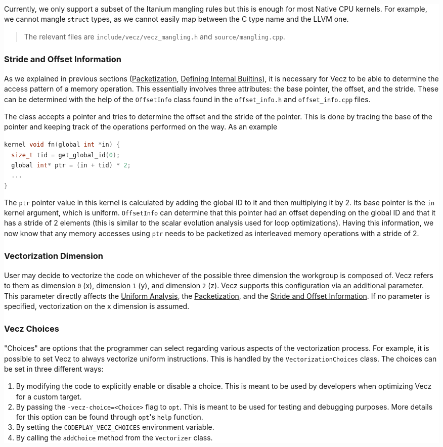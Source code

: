 Currently, we only support a subset of the Itanium mangling rules but this is
enough for most Native CPU kernels. For example, we cannot mangle `struct` types, as
we cannot easily map between the C type name and the LLVM one.

> The relevant files are `include/vecz/vecz_mangling.h` and
> `source/mangling.cpp`.

### Stride and Offset Information

As we explained in previous sections ([Packetization](#packetization), [Defining
Internal Builtins](#defining-internal-builtins)), it is necessary for Vecz to be
able to determine the access pattern of a memory operation. This essentially
involves three attributes: the base pointer, the offset, and the stride.
These can be determined with the help of the `OffsetInfo` class found in the
`offset_info.h` and `offset_info.cpp` files.

The class accepts a pointer and tries to determine the offset and the stride of
the pointer. This is done by tracing the base of the pointer and keeping track
of the operations performed on the way. As an example

```c
kernel void fn(global int *in) {
  size_t tid = get_global_id(0);
  global int* ptr = (in + tid) * 2;
  ...
}
```

The `ptr` pointer value in this kernel is calculated by adding the global ID to
it and then multiplying it by 2. Its base pointer is the `in` kernel argument,
which is uniform. `OffsetInfo` can determine that this pointer had an offset
depending on the global ID and that it has a stride of 2 elements (this is
similar to the scalar evolution analysis used for loop optimizations). Having
this information, we now know that any memory accesses using `ptr` needs to be
packetized as interleaved memory operations with a stride of 2.

### Vectorization Dimension

User may decide to vectorize the code on whichever of the possible three
dimension the workgroup is composed of. Vecz refers to them as dimension `0`
(x), dimension `1` (y), and dimension `2` (z). Vecz supports this configuration
via an additional parameter. This parameter directly affects the [Uniform
Analysis](#uniform-analysis), the [Packetization](#packetization), and the
[Stride and Offset Information](#stride-and-offset-information). If no
parameter is specified, vectorization on the x dimension is assumed.

### Vecz Choices

"Choices" are options that the programmer can select regarding various aspects
of the vectorization process. For example, it is possible to set Vecz to always
vectorize uniform instructions. This is handled by the `VectorizationChoices`
class. The choices can be set in three different ways:

1. By modifying the code to explicitly enable or disable a choice. This is meant
   to be used by developers when optimizing Vecz for a custom target.
2. By passing the `-vecz-choice=<Choice>` flag to `opt`. This is meant to be
   used for testing and debugging purposes. More details for this option can be
   found through `opt`'s `help` function.
3. By setting the `CODEPLAY_VECZ_CHOICES` environment variable.
4. By calling the `addChoice` method from the `Vectorizer` class.
